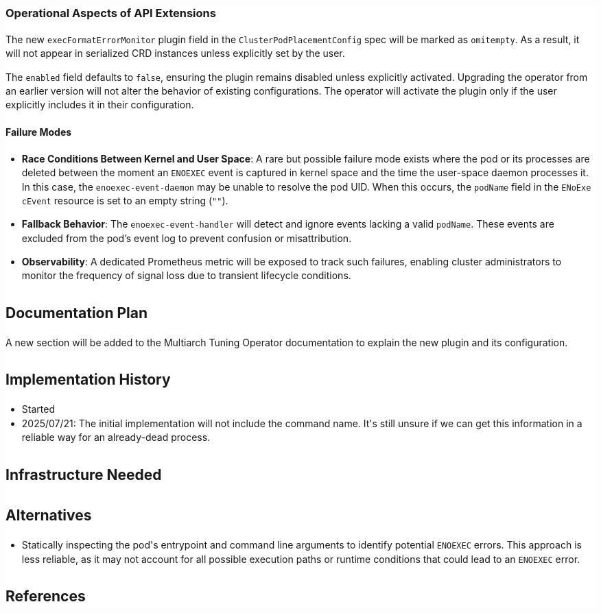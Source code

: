 ### Operational Aspects of API Extensions

The new `execFormatErrorMonitor` plugin field in the `ClusterPodPlacementConfig` spec will be marked as `omitempty`. As a result, it will not appear in serialized CRD instances unless explicitly set by the user.

The `enabled` field defaults to `false`, ensuring the plugin remains disabled unless explicitly activated. Upgrading the operator from an earlier version will not alter the behavior of existing configurations. The operator will activate the plugin only if the user explicitly includes it in their configuration.


#### Failure Modes

- **Race Conditions Between Kernel and User Space**: A rare but possible failure mode exists where the pod or its processes are deleted between the moment an `ENOEXEC` event is captured in kernel space and the time the user-space daemon processes it. In this case, the `enoexec-event-daemon` may be unable to resolve the pod UID. When this occurs, the `podName` field in the `ENoExecEvent` resource is set to an empty string (`""`).

- **Fallback Behavior**: The `enoexec-event-handler` will detect and ignore events lacking a valid `podName`. These events are excluded from the pod’s event log to prevent confusion or misattribution.

- **Observability**: A dedicated Prometheus metric will be exposed to track such failures, enabling cluster administrators to monitor the frequency of signal loss due to transient lifecycle conditions.

## Documentation Plan

A new section will be added to the Multiarch Tuning Operator documentation to explain the new plugin and its configuration.

## Implementation History

- Started
- 2025/07/21: The initial implementation will not include the command name. It's still unsure if we can get this information in a reliable way for an already-dead process.

## Infrastructure Needed

## Alternatives

- Statically inspecting the pod's entrypoint and command line arguments to identify potential `ENOEXEC` errors. This approach is less reliable, as it may not account for all possible execution paths or runtime conditions that could lead to an `ENOEXEC` error.

## References

[^1]: https://github.com/torvalds/linux/blob/1a1d569a75f3ab2923cb62daf356d102e4df2b86/include/uapi/asm-generic/errno-base.h#L12
[^2]: https://www.iso.org/obp/ui/#iso:std:iso-iec:9834:-8:ed-3:v1:en
[^3]: https://www.kernel.org/doc/html/latest/bpf/ringbuf.html
[^4]: https://github.com/kubernetes/kubernetes/issues/20572
[^5]: https://docs.ebpf.io/linux/helper-function/bpf_get_current_comm/
[^6]: https://man7.org/linux/man-pages/man2/perf_event_open.2.html
[^7]: https://issues.redhat.com/browse/MULTIARCH-5416
[^8]: https://issues.redhat.com/browse/MULTIARCH-5420
[^9]: https://issues.redhat.com/browse/MULTIARCH-5417
[^10]: https://issues.redhat.com/browse/MULTIARCH-5419
[^11]: https://issues.redhat.com/browse/MULTIARCH-5421
[^12]: https://issues.redhat.com/browse/MULTIARCH-5418
[^13]: https://issues.redhat.com/browse/MULTIARCH-5422
[^14]: https://issues.redhat.com/browse/MULTIARCH-5423
